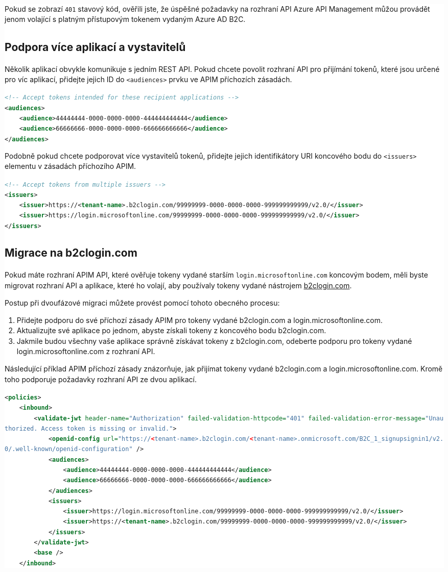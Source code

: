 Pokud se zobrazí `401` stavový kód, ověřili jste, že úspěšné požadavky na rozhraní API Azure API Management můžou provádět jenom volající s platným přístupovým tokenem vydaným Azure AD B2C.

## <a name="support-multiple-applications-and-issuers"></a>Podpora více aplikací a vystavitelů

Několik aplikací obvykle komunikuje s jedním REST API. Pokud chcete povolit rozhraní API pro přijímání tokenů, které jsou určené pro víc aplikací, přidejte jejich ID do `<audiences>` prvku ve APIM příchozích zásadách.

```xml
<!-- Accept tokens intended for these recipient applications -->
<audiences>
    <audience>44444444-0000-0000-0000-444444444444</audience>
    <audience>66666666-0000-0000-0000-666666666666</audience>
</audiences>
```

Podobně pokud chcete podporovat více vystavitelů tokenů, přidejte jejich identifikátory URI koncového bodu do `<issuers>` elementu v zásadách příchozího APIM.

```xml
<!-- Accept tokens from multiple issuers -->
<issuers>
    <issuer>https://<tenant-name>.b2clogin.com/99999999-0000-0000-0000-999999999999/v2.0/</issuer>
    <issuer>https://login.microsoftonline.com/99999999-0000-0000-0000-999999999999/v2.0/</issuer>
</issuers>
```

## <a name="migrate-to-b2clogincom"></a>Migrace na b2clogin.com

Pokud máte rozhraní APIM API, které ověřuje tokeny vydané starším `login.microsoftonline.com` koncovým bodem, měli byste migrovat rozhraní API a aplikace, které ho volají, aby používaly tokeny vydané nástrojem [b2clogin.com](b2clogin.md).

Postup při dvoufázové migraci můžete provést pomocí tohoto obecného procesu:

1. Přidejte podporu do své příchozí zásady APIM pro tokeny vydané b2clogin.com a login.microsoftonline.com.
1. Aktualizujte své aplikace po jednom, abyste získali tokeny z koncového bodu b2clogin.com.
1. Jakmile budou všechny vaše aplikace správně získávat tokeny z b2clogin.com, odeberte podporu pro tokeny vydané login.microsoftonline.com z rozhraní API.

Následující příklad APIM příchozí zásady znázorňuje, jak přijímat tokeny vydané b2clogin.com a login.microsoftonline.com. Kromě toho podporuje požadavky rozhraní API ze dvou aplikací.

```xml
<policies>
    <inbound>
        <validate-jwt header-name="Authorization" failed-validation-httpcode="401" failed-validation-error-message="Unauthorized. Access token is missing or invalid.">
            <openid-config url="https://<tenant-name>.b2clogin.com/<tenant-name>.onmicrosoft.com/B2C_1_signupsignin1/v2.0/.well-known/openid-configuration" />
            <audiences>
                <audience>44444444-0000-0000-0000-444444444444</audience>
                <audience>66666666-0000-0000-0000-666666666666</audience>
            </audiences>
            <issuers>
                <issuer>https://login.microsoftonline.com/99999999-0000-0000-0000-999999999999/v2.0/</issuer>
                <issuer>https://<tenant-name>.b2clogin.com/99999999-0000-0000-0000-999999999999/v2.0/</issuer>
            </issuers>
        </validate-jwt>
        <base />
    </inbound>
```